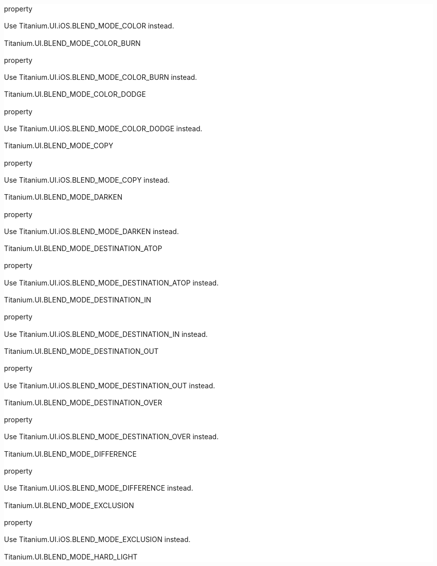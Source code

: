 property

Use Titanium.UI.iOS.BLEND\_MODE\_COLOR instead.

Titanium.UI.BLEND\_MODE\_COLOR\_BURN

property

Use Titanium.UI.iOS.BLEND\_MODE\_COLOR\_BURN instead.

Titanium.UI.BLEND\_MODE\_COLOR\_DODGE

property

Use Titanium.UI.iOS.BLEND\_MODE\_COLOR\_DODGE instead.

Titanium.UI.BLEND\_MODE\_COPY

property

Use Titanium.UI.iOS.BLEND\_MODE\_COPY instead.

Titanium.UI.BLEND\_MODE\_DARKEN

property

Use Titanium.UI.iOS.BLEND\_MODE\_DARKEN instead.

Titanium.UI.BLEND\_MODE\_DESTINATION\_ATOP

property

Use Titanium.UI.iOS.BLEND\_MODE\_DESTINATION\_ATOP instead.

Titanium.UI.BLEND\_MODE\_DESTINATION\_IN

property

Use Titanium.UI.iOS.BLEND\_MODE\_DESTINATION\_IN instead.

Titanium.UI.BLEND\_MODE\_DESTINATION\_OUT

property

Use Titanium.UI.iOS.BLEND\_MODE\_DESTINATION\_OUT instead.

Titanium.UI.BLEND\_MODE\_DESTINATION\_OVER

property

Use Titanium.UI.iOS.BLEND\_MODE\_DESTINATION\_OVER instead.

Titanium.UI.BLEND\_MODE\_DIFFERENCE

property

Use Titanium.UI.iOS.BLEND\_MODE\_DIFFERENCE instead.

Titanium.UI.BLEND\_MODE\_EXCLUSION

property

Use Titanium.UI.iOS.BLEND\_MODE\_EXCLUSION instead.

Titanium.UI.BLEND\_MODE\_HARD\_LIGHT
